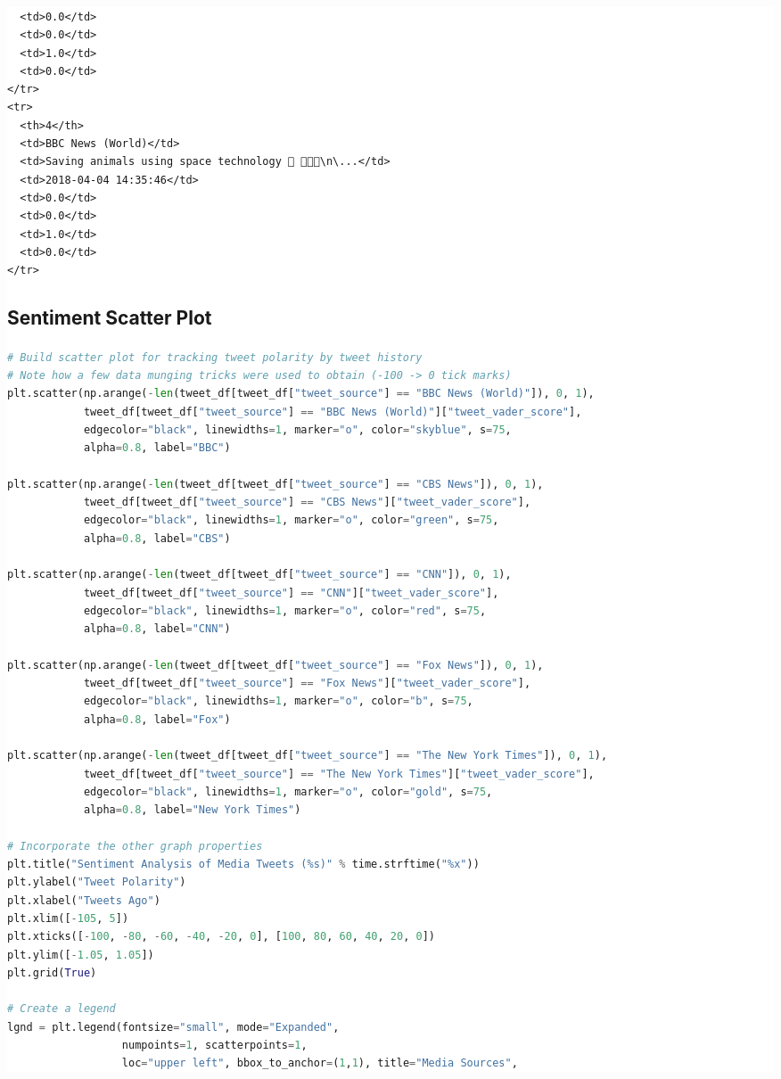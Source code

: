       <td>0.0</td>
      <td>0.0</td>
      <td>1.0</td>
      <td>0.0</td>
    </tr>
    <tr>
      <th>4</th>
      <td>BBC News (World)</td>
      <td>Saving animals using space technology 🐘 🦏🦒🔭\n\...</td>
      <td>2018-04-04 14:35:46</td>
      <td>0.0</td>
      <td>0.0</td>
      <td>1.0</td>
      <td>0.0</td>
    </tr>
  </tbody>
</table>
</div>



## Sentiment Scatter Plot


```python
# Build scatter plot for tracking tweet polarity by tweet history
# Note how a few data munging tricks were used to obtain (-100 -> 0 tick marks)
plt.scatter(np.arange(-len(tweet_df[tweet_df["tweet_source"] == "BBC News (World)"]), 0, 1), 
            tweet_df[tweet_df["tweet_source"] == "BBC News (World)"]["tweet_vader_score"],
            edgecolor="black", linewidths=1, marker="o", color="skyblue", s=75,
            alpha=0.8, label="BBC")

plt.scatter(np.arange(-len(tweet_df[tweet_df["tweet_source"] == "CBS News"]), 0, 1), 
            tweet_df[tweet_df["tweet_source"] == "CBS News"]["tweet_vader_score"],
            edgecolor="black", linewidths=1, marker="o", color="green", s=75,
            alpha=0.8, label="CBS")

plt.scatter(np.arange(-len(tweet_df[tweet_df["tweet_source"] == "CNN"]), 0, 1), 
            tweet_df[tweet_df["tweet_source"] == "CNN"]["tweet_vader_score"],
            edgecolor="black", linewidths=1, marker="o", color="red", s=75,
            alpha=0.8, label="CNN")

plt.scatter(np.arange(-len(tweet_df[tweet_df["tweet_source"] == "Fox News"]), 0, 1), 
            tweet_df[tweet_df["tweet_source"] == "Fox News"]["tweet_vader_score"],
            edgecolor="black", linewidths=1, marker="o", color="b", s=75,
            alpha=0.8, label="Fox")

plt.scatter(np.arange(-len(tweet_df[tweet_df["tweet_source"] == "The New York Times"]), 0, 1), 
            tweet_df[tweet_df["tweet_source"] == "The New York Times"]["tweet_vader_score"],
            edgecolor="black", linewidths=1, marker="o", color="gold", s=75,
            alpha=0.8, label="New York Times")

# Incorporate the other graph properties
plt.title("Sentiment Analysis of Media Tweets (%s)" % time.strftime("%x"))
plt.ylabel("Tweet Polarity")
plt.xlabel("Tweets Ago")
plt.xlim([-105, 5])
plt.xticks([-100, -80, -60, -40, -20, 0], [100, 80, 60, 40, 20, 0])
plt.ylim([-1.05, 1.05])
plt.grid(True)

# Create a legend
lgnd = plt.legend(fontsize="small", mode="Expanded", 
                  numpoints=1, scatterpoints=1, 
                  loc="upper left", bbox_to_anchor=(1,1), title="Media Sources", 
```